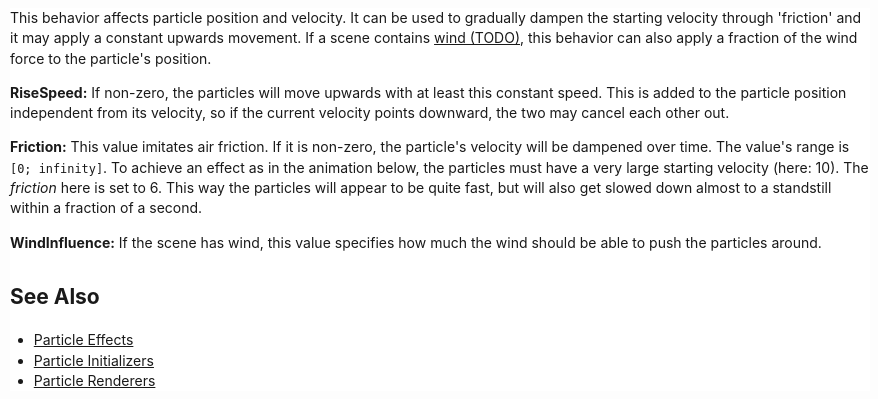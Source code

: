 This behavior affects particle position and velocity. It can be used to gradually dampen the starting velocity through 'friction' and it may apply a constant upwards movement. If a scene contains [wind (TODO)](../wind.md), this behavior can also apply a fraction of the wind force to the particle's position.

**RiseSpeed:** If non-zero, the particles will move upwards with at least this constant speed. This is added to the particle position independent from its velocity, so if the current velocity points downward, the two may cancel each other out.

**Friction:** This value imitates air friction. If it is non-zero, the particle's velocity will be dampened over time. The value's range is `[0; infinity]`. To achieve an effect as in the animation below, the particles must have a very large starting velocity (here: 10). The *friction* here is set to 6. This way the particles will appear to be quite fast, but will also get slowed down almost to a standstill within a fraction of a second.

**WindInfluence:** If the scene has wind, this value specifies how much the wind should be able to push the particles around.

<video src="media/velocity.webm" width="500" height="500" autoplay loop></video>

## See Also


* [Particle Effects](particle-effects-overview.md)
* [Particle Initializers](particle-initializers.md)
* [Particle Renderers](particle-renderers.md)
